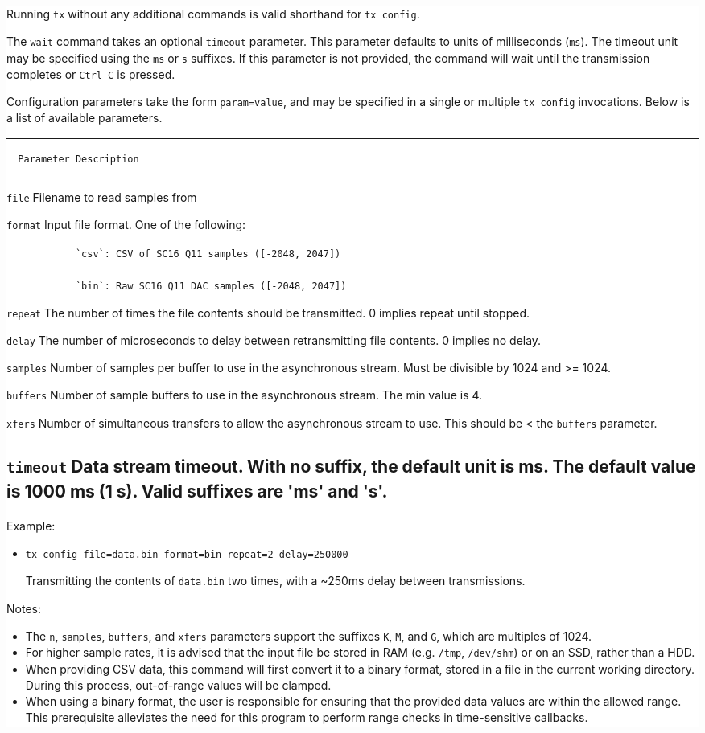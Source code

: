 Running `tx` without any additional commands is valid shorthand for
`tx config`.

The `wait` command takes an optional `timeout` parameter. This parameter
defaults to units of milliseconds (`ms`). The timeout unit may be specified
using the `ms` or `s` suffixes. If this parameter is not provided, the
command will wait until the transmission completes or `Ctrl-C` is pressed.

Configuration parameters take the form `param=value`, and may be specified
in a single or multiple `tx config` invocations. Below is a list of
available parameters.

----------------------------------------------------------------------
      Parameter Description
--------------- ------------------------------------------------------
`file`          Filename to read samples from

`format`        Input file format. One of the following:

                `csv`: CSV of SC16 Q11 samples ([-2048, 2047])

                `bin`: Raw SC16 Q11 DAC samples ([-2048, 2047])

`repeat`        The number of times the file contents should be
                transmitted. 0 implies repeat until stopped.

`delay`         The number of microseconds to delay between
                retransmitting file contents. 0 implies no delay.

`samples`       Number of samples per buffer to use in the
                asynchronous stream. Must be divisible by 1024 and
                >= 1024.

`buffers`       Number of sample buffers to use in the asynchronous
                stream. The min value is 4.

`xfers`         Number of simultaneous transfers to allow the
                asynchronous stream to use. This should be < the
                `buffers` parameter.

`timeout`       Data stream timeout. With no suffix, the default
                unit is ms. The default value is 1000 ms (1 s).
                Valid suffixes are 'ms' and 's'.
----------------------------------------------------------------------

Example:

 * `tx config file=data.bin format=bin repeat=2 delay=250000`

    Transmitting the contents of `data.bin` two times, with a ~250ms delay
    between transmissions.

Notes:

 * The `n`, `samples`, `buffers`, and `xfers` parameters support the
   suffixes `K`, `M`, and `G`, which are multiples of 1024.
 * For higher sample rates, it is advised that the input file be
   stored in RAM (e.g. `/tmp`, `/dev/shm`) or on an SSD, rather than a
   HDD.
 * When providing CSV data, this command will first convert it to a
   binary format, stored in a file in the current working directory.
   During this process, out-of-range values will be clamped.
 * When using a binary format, the user is responsible for ensuring
   that the provided data values are within the allowed range. This
   prerequisite alleviates the need for this program to perform range
   checks in time-sensitive callbacks.
